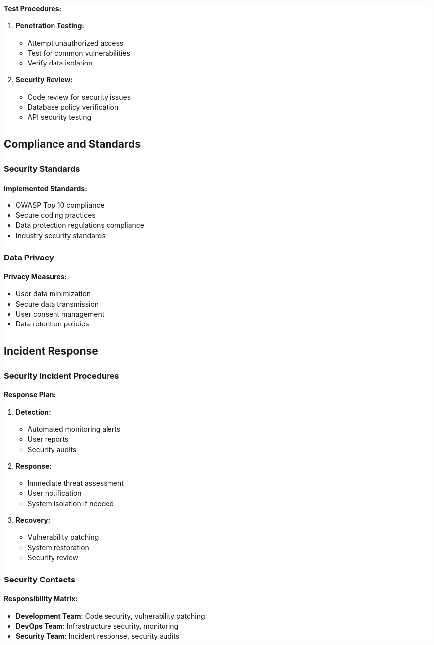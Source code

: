 **Test Procedures:**
1. **Penetration Testing:**
   - Attempt unauthorized access
   - Test for common vulnerabilities
   - Verify data isolation

2. **Security Review:**
   - Code review for security issues
   - Database policy verification
   - API security testing

## Compliance and Standards

### Security Standards

**Implemented Standards:**
- OWASP Top 10 compliance
- Secure coding practices
- Data protection regulations compliance
- Industry security standards

### Data Privacy

**Privacy Measures:**
- User data minimization
- Secure data transmission
- User consent management
- Data retention policies

## Incident Response

### Security Incident Procedures

**Response Plan:**
1. **Detection:**
   - Automated monitoring alerts
   - User reports
   - Security audits

2. **Response:**
   - Immediate threat assessment
   - User notification
   - System isolation if needed

3. **Recovery:**
   - Vulnerability patching
   - System restoration
   - Security review

### Security Contacts

**Responsibility Matrix:**
- **Development Team**: Code security, vulnerability patching
- **DevOps Team**: Infrastructure security, monitoring
- **Security Team**: Incident response, security audits
